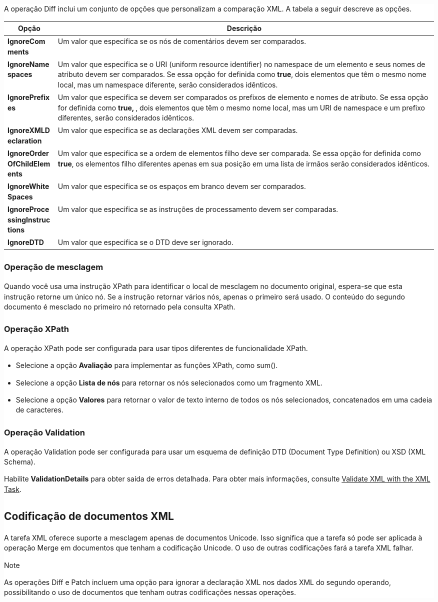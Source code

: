  A operação Diff inclui um conjunto de opções que personalizam a comparação XML. A tabela a seguir descreve as opções.  
  
|Opção|Descrição|  
|------------|-----------------|  
|**IgnoreComments**|Um valor que especifica se os nós de comentários devem ser comparados.|  
|**IgnoreNamespaces**|Um valor que especifica se o URI (uniform resource identifier) no namespace de um elemento e seus nomes de atributo devem ser comparados. Se essa opção for definida como **true**, dois elementos que têm o mesmo nome local, mas um namespace diferente, serão considerados idênticos.|  
|**IgnorePrefixes**|Um valor que especifica se devem ser comparados os prefixos de elemento e nomes de atributo. Se essa opção for definida como **true,** , dois elementos que têm o mesmo nome local, mas um URI de namespace e um prefixo diferentes, serão considerados idênticos.|  
|**IgnoreXMLDeclaration**|Um valor que especifica se as declarações XML devem ser comparadas.|  
|**IgnoreOrderOfChildElements**|Um valor que especifica se a ordem de elementos filho deve ser comparada. Se essa opção for definida como **true**, os elementos filho diferentes apenas em sua posição em uma lista de irmãos serão considerados idênticos.|  
|**IgnoreWhiteSpaces**|Um valor que especifica se os espaços em branco devem ser comparados.|  
|**IgnoreProcessingInstructions**|Um valor que especifica se as instruções de processamento devem ser comparadas.|  
|**IgnoreDTD**|Um valor que especifica se o DTD deve ser ignorado.|  
  
### <a name="merge-operation"></a>Operação de mesclagem  
 Quando você usa uma instrução XPath para identificar o local de mesclagem no documento original, espera-se que esta instrução retorne um único nó. Se a instrução retornar vários nós, apenas o primeiro será usado. O conteúdo do segundo documento é mesclado no primeiro nó retornado pela consulta XPath.  
  
### <a name="xpath-operation"></a>Operação XPath  
 A operação XPath pode ser configurada para usar tipos diferentes de funcionalidade XPath.  
  
-   Selecione a opção **Avaliação** para implementar as funções XPath, como sum().  
  
-   Selecione a opção **Lista de nós** para retornar os nós selecionados como um fragmento XML.  
  
-   Selecione a opção **Valores** para retornar o valor de texto interno de todos os nós selecionados, concatenados em uma cadeia de caracteres.  
  
### <a name="validation-operation"></a>Operação Validation  
 A operação Validation pode ser configurada para usar um esquema de definição DTD (Document Type Definition) ou XSD (XML Schema).  
  
 Habilite **ValidationDetails** para obter saída de erros detalhada. Para obter mais informações, consulte [Validate XML with the XML Task](../../integration-services/control-flow/validate-xml-with-the-xml-task.md).  
  
## <a name="xml-document-encoding"></a>Codificação de documentos XML  
 A tarefa XML oferece suporte a mesclagem apenas de documentos Unicode. Isso significa que a tarefa só pode ser aplicada à operação Merge em documentos que tenham a codificação Unicode. O uso de outras codificações fará a tarefa XML falhar.  
  
> [!NOTE]  
>  As operações Diff e Patch incluem uma opção para ignorar a declaração XML nos dados XML do segundo operando, possibilitando o uso de documentos que tenham outras codificações nessas operações.  
  